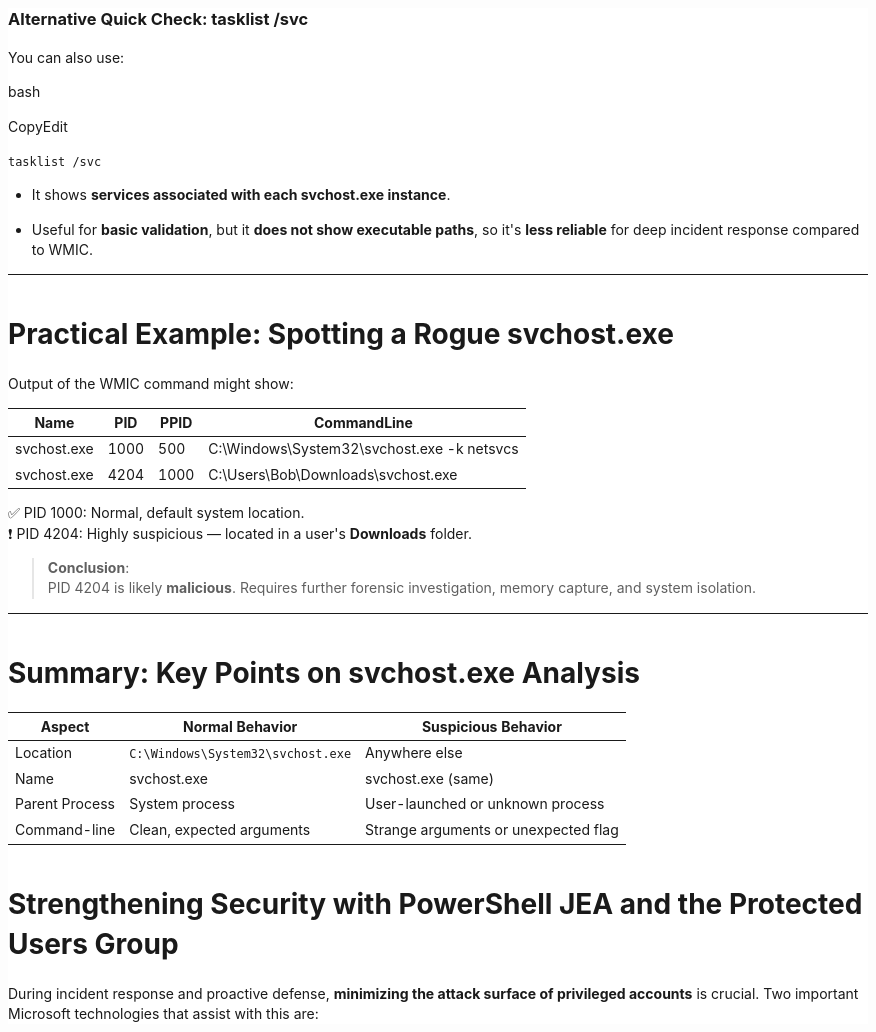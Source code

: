 
### **Alternative Quick Check: tasklist /svc**

You can also use:

bash

CopyEdit

`tasklist /svc`

- It shows **services associated with each svchost.exe instance**.
    
- Useful for **basic validation**, but it **does not show executable paths**, so it's **less reliable** for deep incident response compared to WMIC.
    

---

# **Practical Example: Spotting a Rogue svchost.exe**

Output of the WMIC command might show:

|Name|PID|PPID|CommandLine|
|---|---|---|---|
|svchost.exe|1000|500|C:\Windows\System32\svchost.exe -k netsvcs|
|svchost.exe|4204|1000|C:\Users\Bob\Downloads\svchost.exe|

✅ PID 1000: Normal, default system location.  
❗ PID 4204: Highly suspicious — located in a user's **Downloads** folder.

> **Conclusion**:  
> PID 4204 is likely **malicious**. Requires further forensic investigation, memory capture, and system isolation.

---

# **Summary: Key Points on svchost.exe Analysis**

|Aspect|Normal Behavior|Suspicious Behavior|
|---|---|---|
|Location|`C:\Windows\System32\svchost.exe`|Anywhere else|
|Name|svchost.exe|svchost.exe (same)|
|Parent Process|System process|User-launched or unknown process|
|Command-line|Clean, expected arguments|Strange arguments or unexpected flag|
# **Strengthening Security with PowerShell JEA and the Protected Users Group**

During incident response and proactive defense, **minimizing the attack surface of privileged accounts** is crucial. Two important Microsoft technologies that assist with this are:
